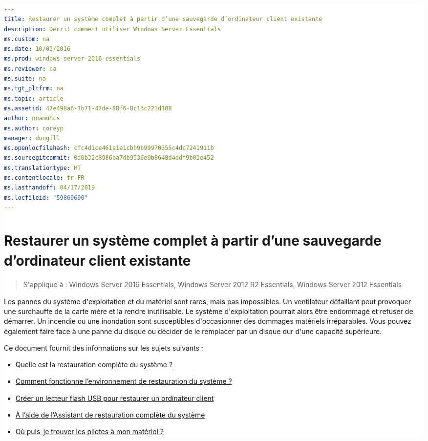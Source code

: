 ```yaml
---
title: Restaurer un système complet à partir d’une sauvegarde d’ordinateur client existante
description: Décrit comment utiliser Windows Server Essentials
ms.custom: na
ms.date: 10/03/2016
ms.prod: windows-server-2016-essentials
ms.reviewer: na
ms.suite: na
ms.tgt_pltfrm: na
ms.topic: article
ms.assetid: 47e498a6-1b71-47de-88f6-8c13c221d108
author: nnamuhcs
ms.author: coreyp
manager: dongill
ms.openlocfilehash: cfc4d1ce461e1e1cbb9b99970355c4dc7241911b
ms.sourcegitcommit: 0d0b32c8986ba7db9536e0b8648d4ddf9b03e452
ms.translationtype: HT
ms.contentlocale: fr-FR
ms.lasthandoff: 04/17/2019
ms.locfileid: "59869690"
---
```

# <a name="restore-a-full-system-from-an-existing-client-computer-backup"></a>Restaurer un système complet à partir d’une sauvegarde d’ordinateur client existante

>S'applique à : Windows Server 2016 Essentials, Windows Server 2012 R2 Essentials, Windows Server 2012 Essentials 
  
 Les pannes du système d'exploitation et du matériel sont rares, mais pas impossibles. Un ventilateur défaillant peut provoquer une surchauffe de la carte mère et la rendre inutilisable. Le système d'exploitation pourrait alors être endommagé et refuser de démarrer. Un incendie ou une inondation sont susceptibles d'occasionner des dommages matériels irréparables. Vous pouvez également faire face à une panne du disque ou décider de le remplacer par un disque dur d'une capacité supérieure.  
  
 Ce document fournit des informations sur les sujets suivants :  
  
-   [Quelle est la restauration complète du système ?](Restore-a-full-system-from-an-existing-client-computer-backup.md#BKMK_WhatIs)  
  
-   [Comment fonctionne l’environnement de restauration du système ?](Restore-a-full-system-from-an-existing-client-computer-backup.md#BKMK_HowDoes)  
  
-   [Créer un lecteur flash USB pour restaurer un ordinateur client](Restore-a-full-system-from-an-existing-client-computer-backup.md#BKMK_CreateBootable)  
  
-   [À l’aide de l’Assistant de restauration complète du système](Restore-a-full-system-from-an-existing-client-computer-backup.md#BKMK_Using)  
  
-   [Où puis-je trouver les pilotes à mon matériel ?](Restore-a-full-system-from-an-existing-client-computer-backup.md#BKMK_FindDrivers)  
  